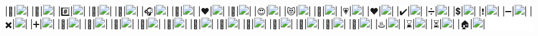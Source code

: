 |:handbag:|<img src="https://assets-cdn.github.com/images/icons/emoji/unicode/1f45c.png?v5">|
|:hankey:|<img src="https://assets-cdn.github.com/images/icons/emoji/unicode/1f4a9.png?v5">|
|:hash:|<img src="https://assets-cdn.github.com/images/icons/emoji/unicode/0023-20e3.png?v5">|
|:hatched_chick:|<img src="https://assets-cdn.github.com/images/icons/emoji/unicode/1f425.png?v5">|
|:hatching_chick:|<img src="https://assets-cdn.github.com/images/icons/emoji/unicode/1f423.png?v5">|
|:headphones:|<img src="https://assets-cdn.github.com/images/icons/emoji/unicode/1f3a7.png?v5">|
|:hear_no_evil:|<img src="https://assets-cdn.github.com/images/icons/emoji/unicode/1f649.png?v5">|
|:heart:|<img src="https://assets-cdn.github.com/images/icons/emoji/unicode/2764.png?v5">|
|:heart_decoration:|<img src="https://assets-cdn.github.com/images/icons/emoji/unicode/1f49f.png?v5">|
|:heart_eyes:|<img src="https://assets-cdn.github.com/images/icons/emoji/unicode/1f60d.png?v5">|
|:heart_eyes_cat:|<img src="https://assets-cdn.github.com/images/icons/emoji/unicode/1f63b.png?v5">|
|:heartbeat:|<img src="https://assets-cdn.github.com/images/icons/emoji/unicode/1f493.png?v5">|
|:heartpulse:|<img src="https://assets-cdn.github.com/images/icons/emoji/unicode/1f497.png?v5">|
|:hearts:|<img src="https://assets-cdn.github.com/images/icons/emoji/unicode/2665.png?v5">|
|:heavy_check_mark:|<img src="https://assets-cdn.github.com/images/icons/emoji/unicode/2714.png?v5">|
|:heavy_division_sign:|<img src="https://assets-cdn.github.com/images/icons/emoji/unicode/2797.png?v5">|
|:heavy_dollar_sign:|<img src="https://assets-cdn.github.com/images/icons/emoji/unicode/1f4b2.png?v5">|
|:heavy_exclamation_mark:|<img src="https://assets-cdn.github.com/images/icons/emoji/unicode/2757.png?v5">|
|:heavy_minus_sign:|<img src="https://assets-cdn.github.com/images/icons/emoji/unicode/2796.png?v5">|
|:heavy_multiplication_x:|<img src="https://assets-cdn.github.com/images/icons/emoji/unicode/2716.png?v5">|
|:heavy_plus_sign:|<img src="https://assets-cdn.github.com/images/icons/emoji/unicode/2795.png?v5">|
|:helicopter:|<img src="https://assets-cdn.github.com/images/icons/emoji/unicode/1f681.png?v5">|
|:herb:|<img src="https://assets-cdn.github.com/images/icons/emoji/unicode/1f33f.png?v5">|
|:hibiscus:|<img src="https://assets-cdn.github.com/images/icons/emoji/unicode/1f33a.png?v5">|
|:high_brightness:|<img src="https://assets-cdn.github.com/images/icons/emoji/unicode/1f506.png?v5">|
|:high_heel:|<img src="https://assets-cdn.github.com/images/icons/emoji/unicode/1f460.png?v5">|
|:hocho:|<img src="https://assets-cdn.github.com/images/icons/emoji/unicode/1f52a.png?v5">|
|:honey_pot:|<img src="https://assets-cdn.github.com/images/icons/emoji/unicode/1f36f.png?v5">|
|:honeybee:|<img src="https://assets-cdn.github.com/images/icons/emoji/unicode/1f41d.png?v5">|
|:horse:|<img src="https://assets-cdn.github.com/images/icons/emoji/unicode/1f434.png?v5">|
|:horse_racing:|<img src="https://assets-cdn.github.com/images/icons/emoji/unicode/1f3c7.png?v5">|
|:hospital:|<img src="https://assets-cdn.github.com/images/icons/emoji/unicode/1f3e5.png?v5">|
|:hotel:|<img src="https://assets-cdn.github.com/images/icons/emoji/unicode/1f3e8.png?v5">|
|:hotsprings:|<img src="https://assets-cdn.github.com/images/icons/emoji/unicode/2668.png?v5">|
|:hourglass:|<img src="https://assets-cdn.github.com/images/icons/emoji/unicode/231b.png?v5">|
|:hourglass_flowing_sand:|<img src="https://assets-cdn.github.com/images/icons/emoji/unicode/23f3.png?v5">|
|:house:|<img src="https://assets-cdn.github.com/images/icons/emoji/unicode/1f3e0.png?v5">|